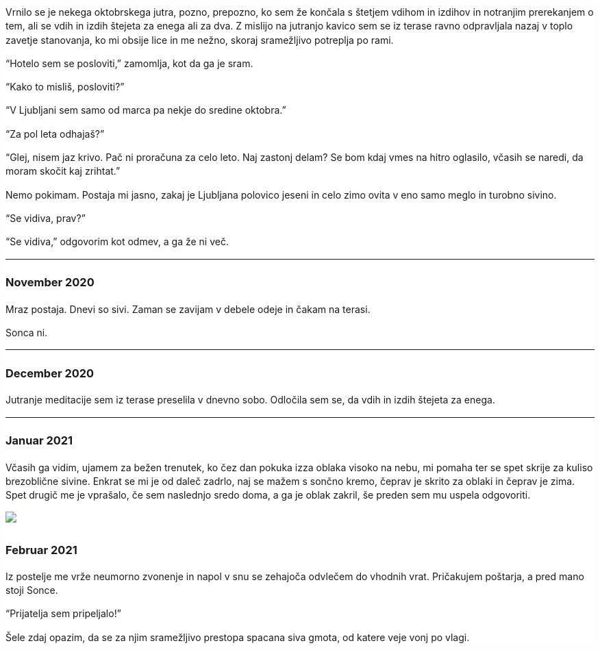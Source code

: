 Vrnilo se je nekega oktobrskega jutra, pozno, prepozno, ko sem že končala s štetjem vdihom in izdihov in notranjim prerekanjem o tem, ali se vdih in izdih štejeta za enega ali za dva. Z mislijo na jutranjo kavico sem se iz terase ravno odpravljala nazaj v toplo zavetje stanovanja, ko mi obsije lice in me nežno, skoraj sramežljivo potreplja po rami.

“Hotelo sem se posloviti,” zamomlja, kot da ga je sram.

“Kako to misliš, posloviti?”

“V Ljubljani sem samo od marca pa nekje do sredine oktobra.”

“Za pol leta odhajaš?”

“Glej, nisem jaz krivo. Pač ni proračuna za celo leto. Naj zastonj delam? Se bom kdaj vmes na hitro oglasilo, včasih se naredi, da moram skočit kaj zrihtat.”

Nemo pokimam. Postaja mi jasno, zakaj je Ljubljana polovico jeseni in celo zimo ovita v eno samo meglo in turobno sivino.

“Se vidiva, prav?”

“Se vidiva,” odgovorim kot odmev, a ga že ni več.

---

### November 2020

Mraz postaja. Dnevi so sivi. Zaman se zavijam v debele odeje in čakam na terasi.

Sonca ni.

---

### December 2020

Jutranje meditacije sem iz terase preselila v dnevno sobo. Odločila sem se, da vdih in izdih štejeta za enega.

---

### Januar 2021

Včasih ga vidim, ujamem za bežen trenutek, ko čez dan pokuka izza oblaka visoko na nebu, mi pomaha ter se spet skrije za kuliso brezoblične sivine. Enkrat se mi je od daleč zadrlo, naj se mažem s sončno kremo, čeprav je skrito za oblaki in čeprav je zima. Spet drugič me je vprašalo, če sem naslednjo sredo doma, a ga je oblak zakril, še preden sem mu uspela odgovoriti.

![](/content/images/blog/sonce/blog/odhod.jpg)

### Februar 2021

Iz postelje me vrže neumorno zvonenje in napol v snu se zehajoča odvlečem do vhodnih vrat. Pričakujem poštarja, a pred mano stoji Sonce.

“Prijatelja sem pripeljalo!”

Šele zdaj opazim, da se za njim sramežljivo prestopa spacana siva gmota, od katere veje vonj po vlagi.
